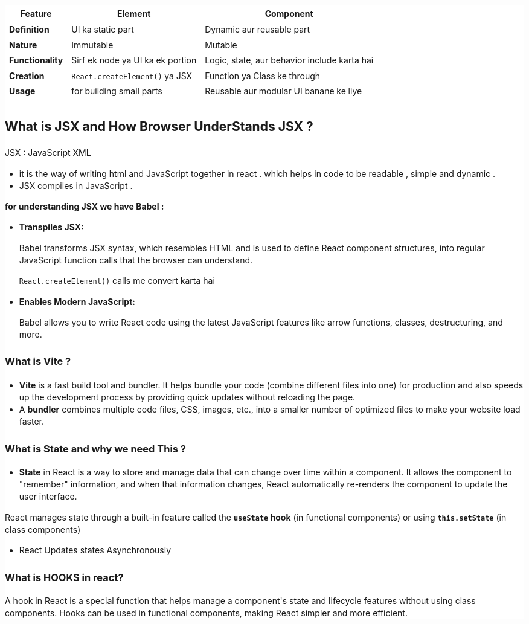 | **Feature** | **Element** | **Component** |
| --- | --- | --- |
| **Definition** | UI ka static part | Dynamic aur reusable part |
| **Nature** | Immutable | Mutable |
| **Functionality** | Sirf ek node ya UI ka ek portion | Logic, state, aur behavior include karta hai |
| **Creation** | `React.createElement()` ya JSX | Function ya Class ke through |
| **Usage** | for building small parts | Reusable aur modular UI banane ke liye |

## What is JSX and How Browser UnderStands JSX ?

JSX : JavaScript XML 

- it is the way of writing html and JavaScript together in react . which helps in code to be readable , simple and dynamic .
- JSX compiles in JavaScript .

**for understanding JSX we have Babel :**

- **Transpiles JSX:**
    
    Babel transforms JSX syntax, which resembles HTML and is used to define React component structures, into regular JavaScript function calls that the browser can understand.
    
    `React.createElement()` calls me convert karta hai
    
- **Enables Modern JavaScript:**
    
    Babel allows you to write React code using the latest JavaScript features like arrow functions, classes, destructuring, and more.
    

### What is Vite ?

- **Vite** is a fast build tool and bundler. It helps bundle your code (combine different files into one) for production and also speeds up the development process by providing quick updates without reloading the page.
- A **bundler** combines multiple code files, CSS, images, etc., into a smaller number of optimized files to make your website load faster.

### What is State and why we need This ?

- **State** in React is a way to store and manage data that can change over time within a component. It allows the component to "remember" information, and when that information changes, React automatically re-renders the component to update the user interface.

React manages state through a built-in feature called the **`useState` hook** (in functional components) or using **`this.setState`** (in class components)
- React Updates states Asynchronously

### What is HOOKS in react?

A hook in React is a special function that helps manage a component's state and lifecycle features without using class components. Hooks can be used in functional components, making React simpler and more efficient.
